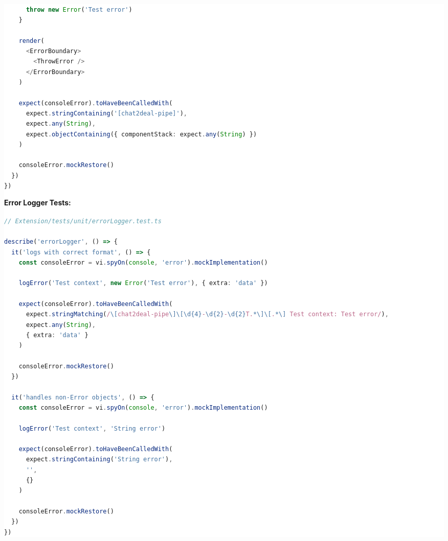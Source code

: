 ```typescript
      throw new Error('Test error')
    }

    render(
      <ErrorBoundary>
        <ThrowError />
      </ErrorBoundary>
    )

    expect(consoleError).toHaveBeenCalledWith(
      expect.stringContaining('[chat2deal-pipe]'),
      expect.any(String),
      expect.objectContaining({ componentStack: expect.any(String) })
    )

    consoleError.mockRestore()
  })
})
```

**Error Logger Tests:**
```typescript
// Extension/tests/unit/errorLogger.test.ts

describe('errorLogger', () => {
  it('logs with correct format', () => {
    const consoleError = vi.spyOn(console, 'error').mockImplementation()

    logError('Test context', new Error('Test error'), { extra: 'data' })

    expect(consoleError).toHaveBeenCalledWith(
      expect.stringMatching(/\[chat2deal-pipe\]\[\d{4}-\d{2}-\d{2}T.*\]\[.*\] Test context: Test error/),
      expect.any(String),
      { extra: 'data' }
    )

    consoleError.mockRestore()
  })

  it('handles non-Error objects', () => {
    const consoleError = vi.spyOn(console, 'error').mockImplementation()

    logError('Test context', 'String error')

    expect(consoleError).toHaveBeenCalledWith(
      expect.stringContaining('String error'),
      '',
      {}
    )

    consoleError.mockRestore()
  })
})
```


  [key: string]: any